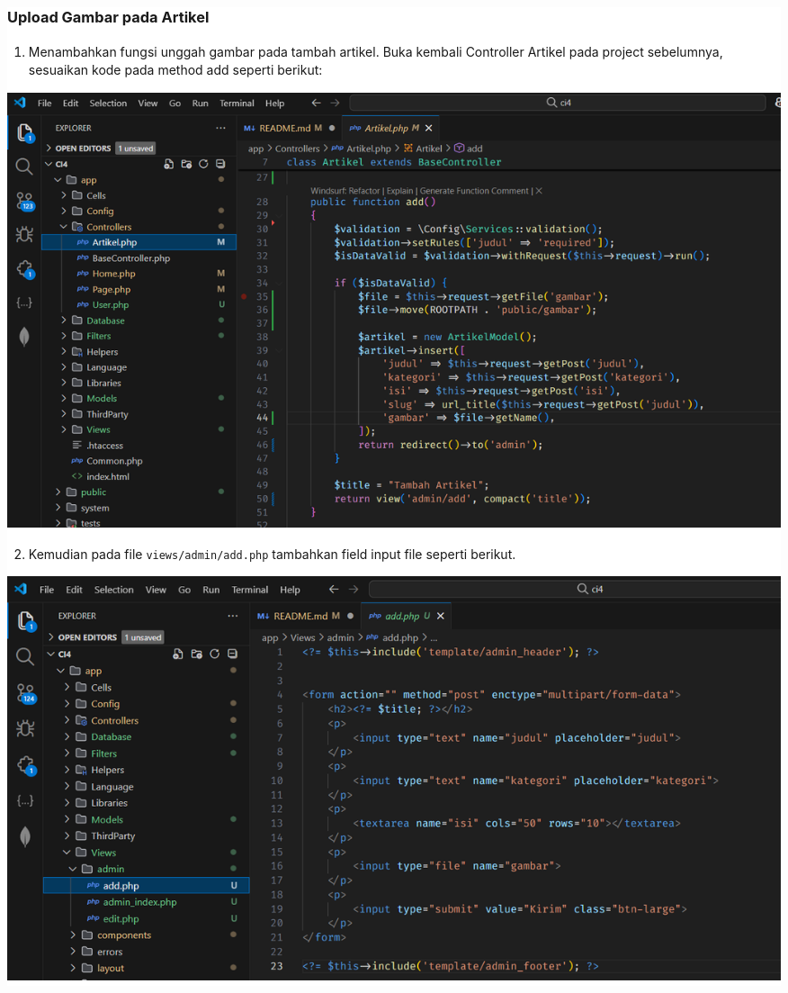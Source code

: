 ### Upload Gambar pada Artikel

1. Menambahkan fungsi unggah gambar pada tambah artikel.
   Buka kembali Controller Artikel pada project sebelumnya, sesuaikan kode pada method
   add seperti berikut:

![Screenshot](public/readme/83.png)

2. Kemudian pada file `views/admin/add.php` tambahkan field input file seperti
   berikut.

![Screenshot](public/readme/84.png)
